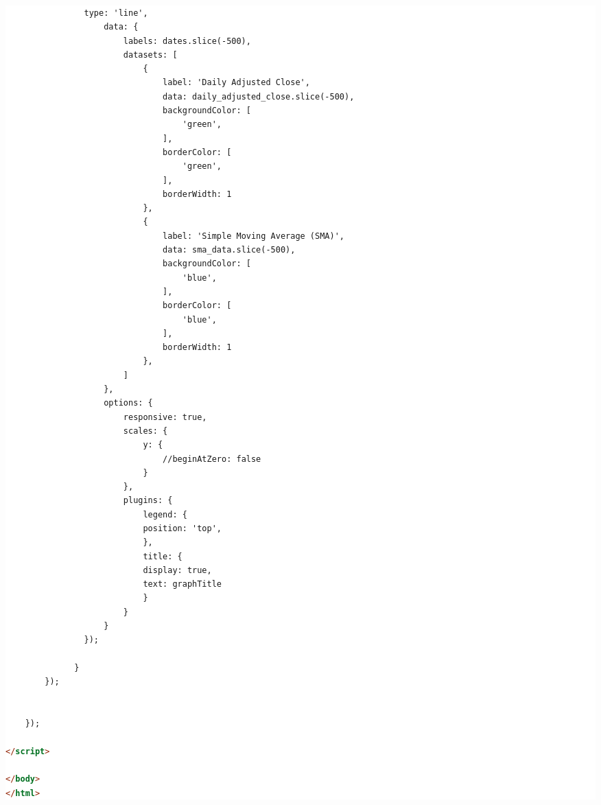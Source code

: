 ```html
                type: 'line',
                    data: {
                        labels: dates.slice(-500),
                        datasets: [
                            {
                                label: 'Daily Adjusted Close',
                                data: daily_adjusted_close.slice(-500),
                                backgroundColor: [
                                    'green',
                                ],
                                borderColor: [
                                    'green',
                                ],
                                borderWidth: 1
                            },
                            {
                                label: 'Simple Moving Average (SMA)',
                                data: sma_data.slice(-500),
                                backgroundColor: [
                                    'blue',
                                ],
                                borderColor: [
                                    'blue',
                                ],
                                borderWidth: 1
                            },
                        ]
                    },
                    options: {
                        responsive: true,
                        scales: {
                            y: {
                                //beginAtZero: false
                            }
                        },
                        plugins: {
                            legend: {
                            position: 'top',
                            },
                            title: {
                            display: true,
                            text: graphTitle
                            }
                        }
                    }
                });

              }
        });


    });

</script>

</body>
</html>
```

